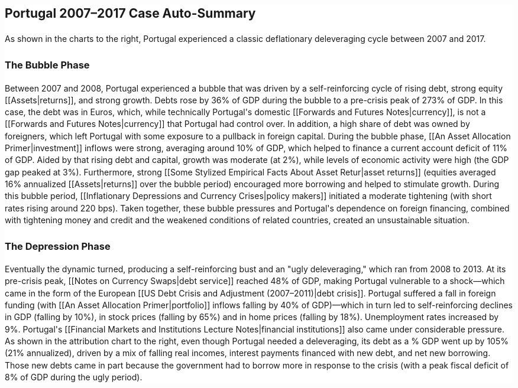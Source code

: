 ## **Portugal 2007–2017 Case Auto-Summary**

As shown in the charts to the right, Portugal experienced a classic deflationary deleveraging cycle between 2007 and 2017.

### **The Bubble Phase**

Between 2007 and 2008, Portugal experienced a bubble that was driven by a self-reinforcing cycle of rising debt, strong equity [[Assets|returns]], and strong growth. Debts rose by 36% of GDP during the bubble to a pre-crisis peak of 273% of GDP. In this case, the debt was in Euros, which, while technically Portugal's domestic [[Forwards and Futures Notes|currency]], is not a [[Forwards and Futures Notes|currency]] that Portugal had control over. In addition, a high share of debt was owned by foreigners, which left Portugal with some exposure to a pullback in foreign capital. During the bubble phase, [[An Asset Allocation Primer|investment]] inflows were strong, averaging around 10% of GDP, which helped to finance a current account deficit of 11% of GDP. Aided by that rising debt and capital, growth was moderate (at 2%), while levels of economic activity were high (the GDP gap peaked at 3%). Furthermore, strong [[Some Stylized Empirical Facts About Asset Retur|asset returns]] (equities averaged 16% annualized [[Assets|returns]] over the bubble period) encouraged more borrowing and helped to stimulate growth. During this bubble period, [[Inflationary Depressions and Currency Crises|policy makers]] initiated a moderate tightening (with short rates rising around 220 bps). Taken together, these bubble pressures and Portugal's dependence on foreign financing, combined with tightening money and credit and the weakened conditions of related countries, created an unsustainable situation.

### **The Depression Phase**

Eventually the dynamic turned, producing a self-reinforcing bust and an "ugly deleveraging," which ran from 2008 to 2013. At its pre-crisis peak, [[Notes on Currency Swaps|debt service]] reached 48% of GDP, making Portugal vulnerable to a shock—which came in the form of the European [[US Debt Crisis and Adjustment (2007–2011)|debt crisis]]. Portugal suffered a fall in foreign funding (with [[An Asset Allocation Primer|portfolio]] inflows falling by 40% of GDP)—which in turn led to self-reinforcing declines in GDP (falling by 10%), in stock prices (falling by 65%) and in home prices (falling by 18%). Unemployment rates increased by 9%. Portugal's [[Financial Markets and Institutions Lecture Notes|financial institutions]] also came under considerable pressure. As shown in the attribution chart to the right, even though Portugal needed a deleveraging, its debt as a % GDP went up by 105% (21% annualized), driven by a mix of falling real incomes, interest payments financed with new debt, and net new borrowing. Those new debts came in part because the government had to borrow more in response to the crisis (with a peak fiscal deficit of 8% of GDP during the ugly period).
